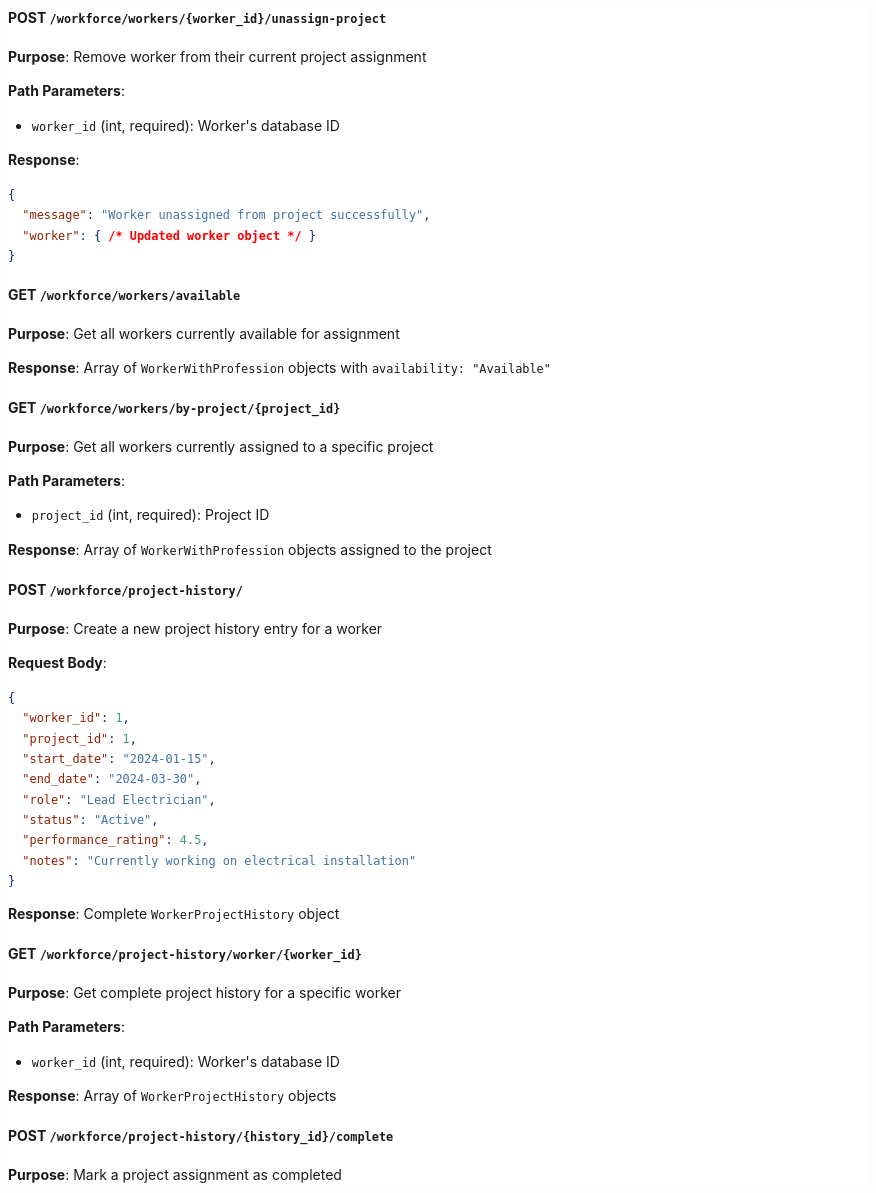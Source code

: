 #### POST `/workforce/workers/{worker_id}/unassign-project`
**Purpose**: Remove worker from their current project assignment

**Path Parameters**:
- `worker_id` (int, required): Worker's database ID

**Response**:
```json
{
  "message": "Worker unassigned from project successfully",
  "worker": { /* Updated worker object */ }
}
```

#### GET `/workforce/workers/available`
**Purpose**: Get all workers currently available for assignment

**Response**: Array of `WorkerWithProfession` objects with `availability: "Available"`

#### GET `/workforce/workers/by-project/{project_id}`
**Purpose**: Get all workers currently assigned to a specific project

**Path Parameters**:
- `project_id` (int, required): Project ID

**Response**: Array of `WorkerWithProfession` objects assigned to the project

#### POST `/workforce/project-history/`
**Purpose**: Create a new project history entry for a worker

**Request Body**:
```json
{
  "worker_id": 1,
  "project_id": 1,
  "start_date": "2024-01-15",
  "end_date": "2024-03-30",
  "role": "Lead Electrician",
  "status": "Active",
  "performance_rating": 4.5,
  "notes": "Currently working on electrical installation"
}
```

**Response**: Complete `WorkerProjectHistory` object

#### GET `/workforce/project-history/worker/{worker_id}`
**Purpose**: Get complete project history for a specific worker

**Path Parameters**:
- `worker_id` (int, required): Worker's database ID

**Response**: Array of `WorkerProjectHistory` objects

#### POST `/workforce/project-history/{history_id}/complete`
**Purpose**: Mark a project assignment as completed
